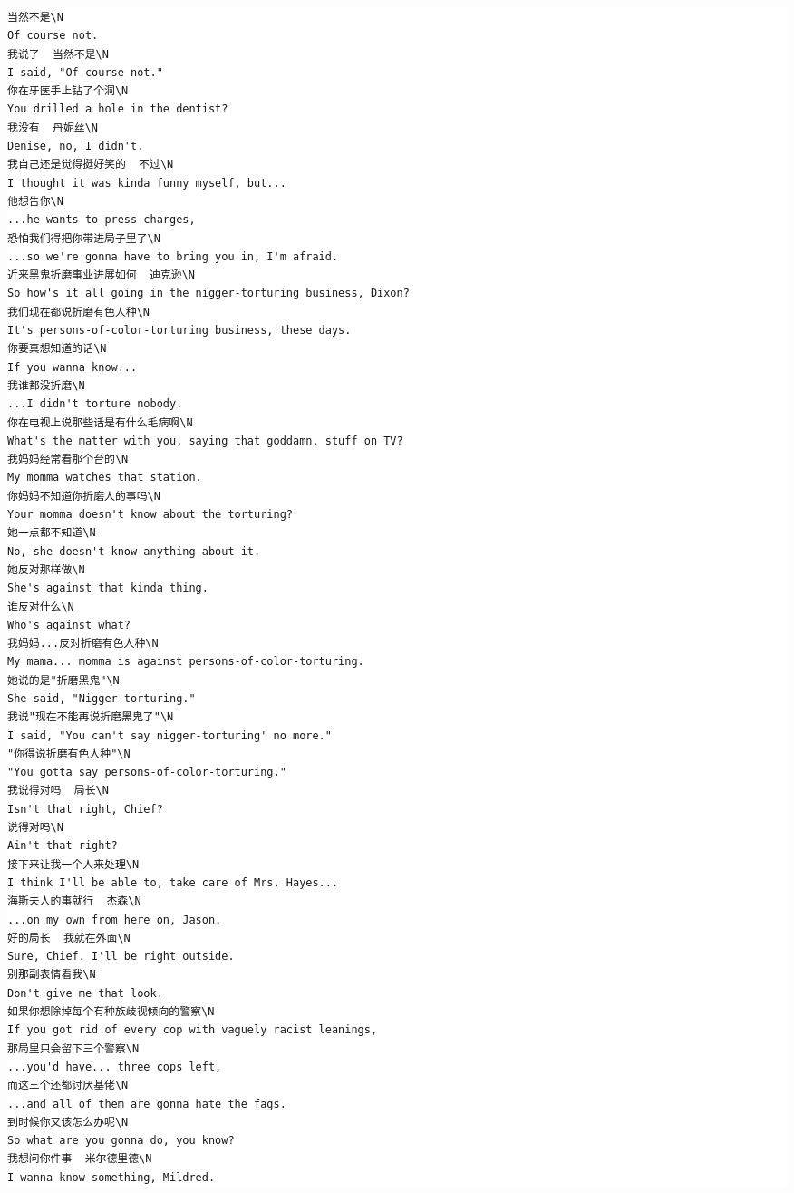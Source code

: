 	当然不是\N
	Of course not.
	我说了  当然不是\N
	I said, "Of course not."
	你在牙医手上钻了个洞\N
	You drilled a hole in the dentist?
	我没有  丹妮丝\N
	Denise, no, I didn't.
	我自己还是觉得挺好笑的  不过\N
	I thought it was kinda funny myself, but...
	他想告你\N
	...he wants to press charges,
	恐怕我们得把你带进局子里了\N
	...so we're gonna have to bring you in, I'm afraid.
	近来黑鬼折磨事业进展如何  迪克逊\N
	So how's it all going in the nigger-torturing business, Dixon?
	我们现在都说折磨有色人种\N
	It's persons-of-color-torturing business, these days.
	你要真想知道的话\N
	If you wanna know...
	我谁都没折磨\N
	...I didn't torture nobody.
	你在电视上说那些话是有什么毛病啊\N
	What's the matter with you, saying that goddamn, stuff on TV?
	我妈妈经常看那个台的\N
	My momma watches that station.
	你妈妈不知道你折磨人的事吗\N
	Your momma doesn't know about the torturing?
	她一点都不知道\N
	No, she doesn't know anything about it.
	她反对那样做\N
	She's against that kinda thing.
	谁反对什么\N
	Who's against what?
	我妈妈...反对折磨有色人种\N
	My mama... momma is against persons-of-color-torturing.
	她说的是"折磨黑鬼"\N
	She said, "Nigger-torturing."
	我说"现在不能再说折磨黑鬼了"\N
	I said, "You can't say nigger-torturing' no more."
	"你得说折磨有色人种"\N
	"You gotta say persons-of-color-torturing."
	我说得对吗  局长\N
	Isn't that right, Chief?
	说得对吗\N
	Ain't that right?
	接下来让我一个人来处理\N
	I think I'll be able to, take care of Mrs. Hayes...
	海斯夫人的事就行  杰森\N
	...on my own from here on, Jason.
	好的局长  我就在外面\N
	Sure, Chief. I'll be right outside.
	别那副表情看我\N
	Don't give me that look.
	如果你想除掉每个有种族歧视倾向的警察\N
	If you got rid of every cop with vaguely racist leanings,
	那局里只会留下三个警察\N
	...you'd have... three cops left,
	而这三个还都讨厌基佬\N
	...and all of them are gonna hate the fags.
	到时候你又该怎么办呢\N
	So what are you gonna do, you know?
	我想问你件事  米尔德里德\N
	I wanna know something, Mildred.